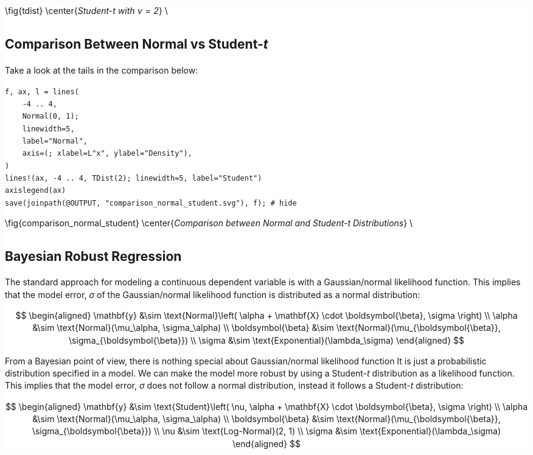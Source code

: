 \fig{tdist}
\center{*Student-$t$ with $\nu =  2$*} \\

## Comparison Between Normal vs Student-$t$

Take a look at the tails in the comparison below:

````julia:ex3
f, ax, l = lines(
    -4 .. 4,
    Normal(0, 1);
    linewidth=5,
    label="Normal",
    axis=(; xlabel=L"x", ylabel="Density"),
)
lines!(ax, -4 .. 4, TDist(2); linewidth=5, label="Student")
axislegend(ax)
save(joinpath(@OUTPUT, "comparison_normal_student.svg"), f); # hide
````

\fig{comparison_normal_student}
\center{*Comparison between Normal and Student-$t$ Distributions*} \\

## Bayesian Robust Regression

The standard approach for modeling a continuous dependent variable is with a Gaussian/normal likelihood function.
This implies that the model error, $\sigma$ of the Gaussian/normal likelihood function is distributed as a normal distribution:

$$
\begin{aligned}
\mathbf{y} &\sim \text{Normal}\left( \alpha + \mathbf{X} \cdot \boldsymbol{\beta}, \sigma \right) \\
\alpha &\sim \text{Normal}(\mu_\alpha, \sigma_\alpha) \\
\boldsymbol{\beta} &\sim \text{Normal}(\mu_{\boldsymbol{\beta}}, \sigma_{\boldsymbol{\beta}}) \\
\sigma &\sim \text{Exponential}(\lambda_\sigma)
\end{aligned}
$$

From a Bayesian point of view, there is nothing special about Gaussian/normal likelihood function
It is just a probabilistic distribution specified in a model. We can make the model more robust
by using a Student-$t$ distribution as a likelihood function. This implies that the model error,
$\sigma$ does not follow a normal distribution, instead it follows a Student-$t$ distribution:

$$
\begin{aligned}
\mathbf{y} &\sim \text{Student}\left( \nu, \alpha + \mathbf{X} \cdot \boldsymbol{\beta}, \sigma \right) \\
\alpha &\sim \text{Normal}(\mu_\alpha, \sigma_\alpha) \\
\boldsymbol{\beta} &\sim \text{Normal}(\mu_{\boldsymbol{\beta}}, \sigma_{\boldsymbol{\beta}}) \\
\nu &\sim \text{Log-Normal}(2, 1) \\
\sigma &\sim \text{Exponential}(\lambda_\sigma)
\end{aligned}
$$

